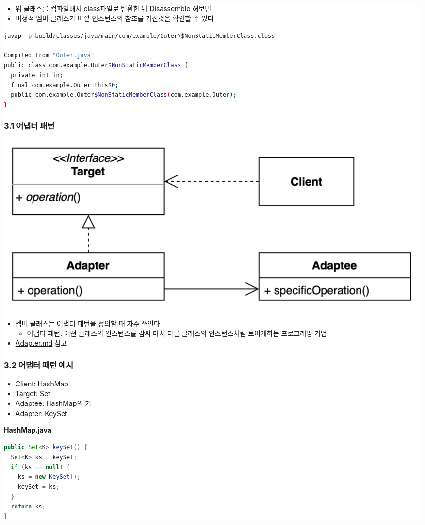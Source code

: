 * 위 클래스를 컴파일해서 class파일로 변환한 뒤 Disassemble 해보면
* 비정적 멤버 클래스가 바깥 인스턴스의 참조를 가진것을 확인할 수 있다

```bash
javap -p build/classes/java/main/com/example/Outer\$NonStaticMemberClass.class

Compiled from "Outer.java"
public class com.example.Outer$NonStaticMemberClass {
  private int in;
  final com.example.Outer this$0;
  public com.example.Outer$NonStaticMemberClass(com.example.Outer);
}

```



### 3.1 어댑터 패턴

![image-20220322161120328](./images/adapter.png)

* 멤버 클래스는 어댑터 패턴을 정의할 때 자주 쓰인다
  * 어댑터 패턴: 어떤 클래스의 인스턴스를 감싸 마치 다른 클래스의 인스턴스처럼 보이게하는 프로그래밍 기법
* [Adapter.md](../../../../../Design-Pattern/Adapter/Adapter.md) 참고



### 3.2 어댑터 패턴 예시

* Client: HashMap
* Target: Set
* Adaptee: HashMap의 키
* Adapter: KeySet

**HashMap.java**

```java
public Set<K> keySet() {
  Set<K> ks = keySet;
  if (ks == null) {
    ks = new KeySet();
    keySet = ks;
  }
  return ks;
}
```
